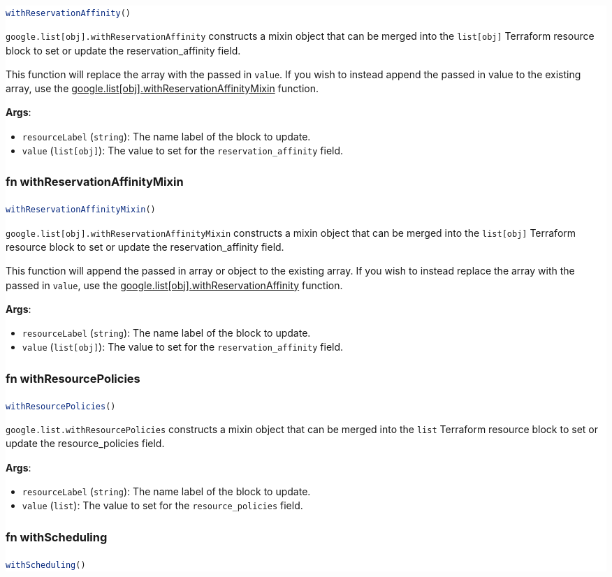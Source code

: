 ```ts
withReservationAffinity()
```

`google.list[obj].withReservationAffinity` constructs a mixin object that can be merged into the `list[obj]`
Terraform resource block to set or update the reservation_affinity field.

This function will replace the array with the passed in `value`. If you wish to instead append the
passed in value to the existing array, use the [google.list[obj].withReservationAffinityMixin](TODO) function.


**Args**:
  - `resourceLabel` (`string`): The name label of the block to update.
  - `value` (`list[obj]`): The value to set for the `reservation_affinity` field.


### fn withReservationAffinityMixin

```ts
withReservationAffinityMixin()
```

`google.list[obj].withReservationAffinityMixin` constructs a mixin object that can be merged into the `list[obj]`
Terraform resource block to set or update the reservation_affinity field.

This function will append the passed in array or object to the existing array. If you wish
to instead replace the array with the passed in `value`, use the [google.list[obj].withReservationAffinity](TODO)
function.


**Args**:
  - `resourceLabel` (`string`): The name label of the block to update.
  - `value` (`list[obj]`): The value to set for the `reservation_affinity` field.


### fn withResourcePolicies

```ts
withResourcePolicies()
```

`google.list.withResourcePolicies` constructs a mixin object that can be merged into the `list`
Terraform resource block to set or update the resource_policies field.



**Args**:
  - `resourceLabel` (`string`): The name label of the block to update.
  - `value` (`list`): The value to set for the `resource_policies` field.


### fn withScheduling

```ts
withScheduling()
```
